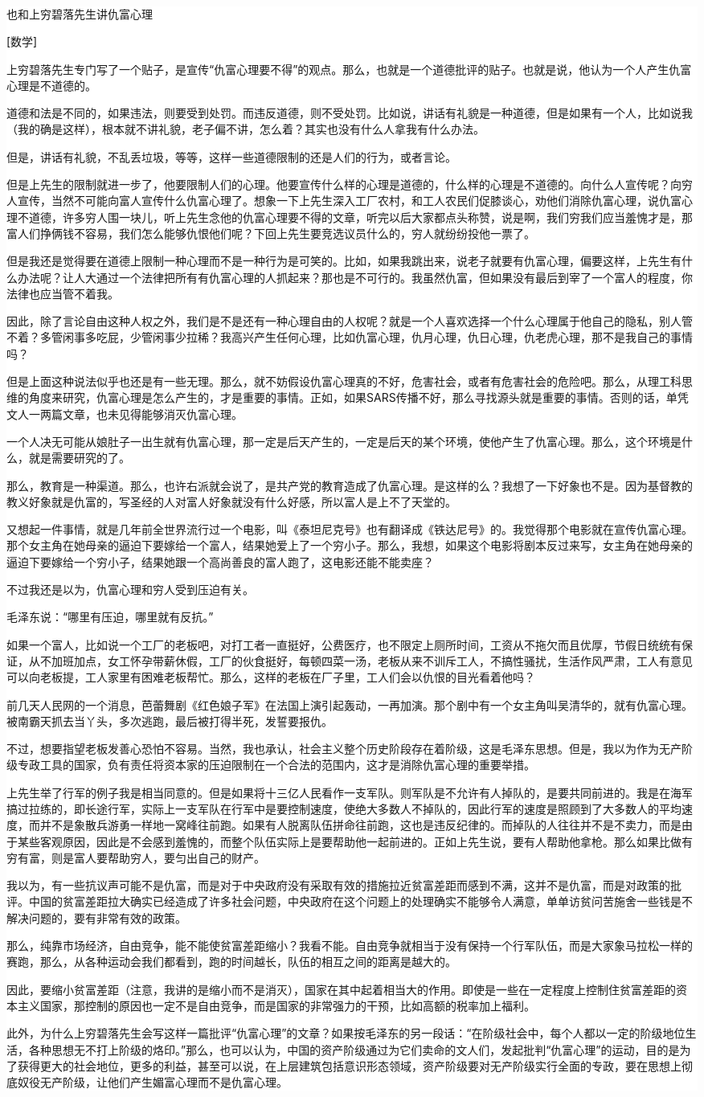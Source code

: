 也和上穷碧落先生讲仇富心理 

[数学]

上穷碧落先生专门写了一个贴子，是宣传“仇富心理要不得”的观点。那么，也就是一个道德批评的贴子。也就是说，他认为一个人产生仇富心理是不道德的。 

道德和法是不同的，如果违法，则要受到处罚。而违反道德，则不受处罚。比如说，讲话有礼貌是一种道德，但是如果有一个人，比如说我（我的确是这样），根本就不讲礼貌，老子偏不讲，怎么着？其实也没有什么人拿我有什么办法。 

但是，讲话有礼貌，不乱丢垃圾，等等，这样一些道德限制的还是人们的行为，或者言论。 

但是上先生的限制就进一步了，他要限制人们的心理。他要宣传什么样的心理是道德的，什么样的心理是不道德的。向什么人宣传呢？向穷人宣传，当然不可能向富人宣传什么仇富心理了。想象一下上先生深入工厂农村，和工人农民们促膝谈心，劝他们消除仇富心理，说仇富心理不道德，许多穷人围一块儿，听上先生念他的仇富心理要不得的文章，听完以后大家都点头称赞，说是啊，我们穷我们应当羞愧才是，那富人们挣俩钱不容易，我们怎么能够仇恨他们呢？下回上先生要竞选议员什么的，穷人就纷纷投他一票了。 

但是我还是觉得要在道德上限制一种心理而不是一种行为是可笑的。比如，如果我跳出来，说老子就要有仇富心理，偏要这样，上先生有什么办法呢？让人大通过一个法律把所有有仇富心理的人抓起来？那也是不可行的。我虽然仇富，但如果没有最后到宰了一个富人的程度，你法律也应当管不着我。 

因此，除了言论自由这种人权之外，我们是不是还有一种心理自由的人权呢？就是一个人喜欢选择一个什么心理属于他自己的隐私，别人管不着？多管闲事多吃屁，少管闲事少拉稀？我高兴产生任何心理，比如仇富心理，仇月心理，仇日心理，仇老虎心理，那不是我自己的事情吗？ 

但是上面这种说法似乎也还是有一些无理。那么，就不妨假设仇富心理真的不好，危害社会，或者有危害社会的危险吧。那么，从理工科思维的角度来研究，仇富心理是怎么产生的，才是重要的事情。正如，如果SARS传播不好，那么寻找源头就是重要的事情。否则的话，单凭文人一两篇文章，也未见得能够消灭仇富心理。 

一个人决无可能从娘肚子一出生就有仇富心理，那一定是后天产生的，一定是后天的某个环境，使他产生了仇富心理。那么，这个环境是什么，就是需要研究的了。 

那么，教育是一种渠道。那么，也许右派就会说了，是共产党的教育造成了仇富心理。是这样的么？我想了一下好象也不是。因为基督教的教义好象就是仇富的，写圣经的人对富人好象就没有什么好感，所以富人是上不了天堂的。 

又想起一件事情，就是几年前全世界流行过一个电影，叫《泰坦尼克号》也有翻译成《铁达尼号》的。我觉得那个电影就在宣传仇富心理。那个女主角在她母亲的逼迫下要嫁给一个富人，结果她爱上了一个穷小子。那么，我想，如果这个电影将剧本反过来写，女主角在她母亲的逼迫下要嫁给一个穷小子，结果她跟一个高尚善良的富人跑了，这电影还能不能卖座？ 

不过我还是以为，仇富心理和穷人受到压迫有关。 

毛泽东说：“哪里有压迫，哪里就有反抗。” 

如果一个富人，比如说一个工厂的老板吧，对打工者一直挺好，公费医疗，也不限定上厕所时间，工资从不拖欠而且优厚，节假日统统有保证，从不加班加点，女工怀孕带薪休假，工厂的伙食挺好，每顿四菜一汤，老板从来不训斥工人，不搞性骚扰，生活作风严肃，工人有意见可以向老板提，工人家里有困难老板帮忙。那么，这样的老板在厂子里，工人们会以仇恨的目光看着他吗？ 

前几天人民网的一个消息，芭蕾舞剧《红色娘子军》在法国上演引起轰动，一再加演。那个剧中有一个女主角叫吴清华的，就有仇富心理。被南霸天抓去当丫头，多次逃跑，最后被打得半死，发誓要报仇。 

不过，想要指望老板发善心恐怕不容易。当然，我也承认，社会主义整个历史阶段存在着阶级，这是毛泽东思想。但是，我以为作为无产阶级专政工具的国家，负有责任将资本家的压迫限制在一个合法的范围内，这才是消除仇富心理的重要举措。 

上先生举了行军的例子我是相当同意的。但是如果将十三亿人民看作一支军队。则军队是不允许有人掉队的，是要共同前进的。我是在海军搞过拉练的，即长途行军，实际上一支军队在行军中是要控制速度，使绝大多数人不掉队的，因此行军的速度是照顾到了大多数人的平均速度，而并不是象散兵游勇一样地一窝峰往前跑。如果有人脱离队伍拼命往前跑，这也是违反纪律的。而掉队的人往往并不是不卖力，而是由于某些客观原因，因此是不会感到羞愧的，而整个队伍实际上是要帮助他一起前进的。正如上先生说，要有人帮助他拿枪。那么如果比做有穷有富，则是富人要帮助穷人，要匀出自己的财产。 

我以为，有一些抗议声可能不是仇富，而是对于中央政府没有采取有效的措施拉近贫富差距而感到不满，这并不是仇富，而是对政策的批评。中国的贫富差距拉大确实已经造成了许多社会问题，中央政府在这个问题上的处理确实不能够令人满意，单单访贫问苦施舍一些钱是不解决问题的，要有非常有效的政策。 

那么，纯靠市场经济，自由竞争，能不能使贫富差距缩小？我看不能。自由竞争就相当于没有保持一个行军队伍，而是大家象马拉松一样的赛跑，那么，从各种运动会我们都看到，跑的时间越长，队伍的相互之间的距离是越大的。 

因此，要缩小贫富差距（注意，我讲的是缩小而不是消灭），国家在其中起着相当大的作用。即使是一些在一定程度上控制住贫富差距的资本主义国家，那控制的原因也一定不是自由竞争，而是国家的非常强力的干预，比如高额的税率加上福利。 

此外，为什么上穷碧落先生会写这样一篇批评“仇富心理”的文章？如果按毛泽东的另一段话：“在阶级社会中，每个人都以一定的阶级地位生活，各种思想无不打上阶级的烙印。”那么，也可以认为，中国的资产阶级通过为它们卖命的文人们，发起批判“仇富心理”的运动，目的是为了获得更大的社会地位，更多的利益，甚至可以说，在上层建筑包括意识形态领域，资产阶级要对无产阶级实行全面的专政，要在思想上彻底奴役无产阶级，让他们产生媚富心理而不是仇富心理。 
